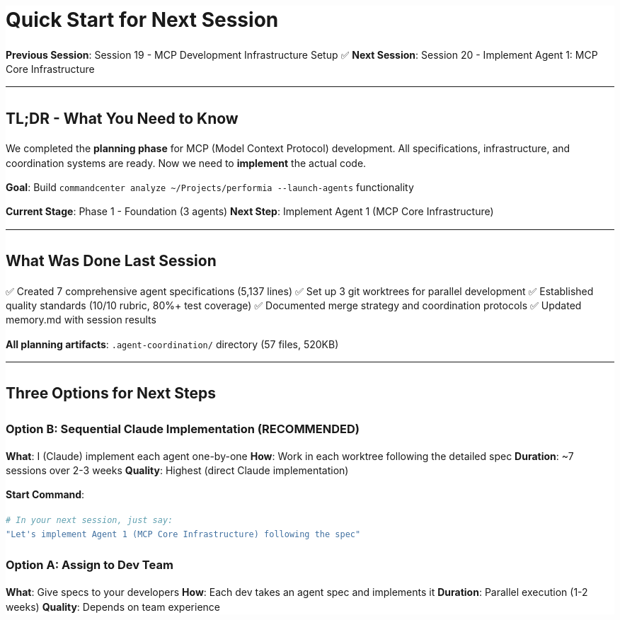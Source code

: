 # Quick Start for Next Session

**Previous Session**: Session 19 - MCP Development Infrastructure Setup ✅
**Next Session**: Session 20 - Implement Agent 1: MCP Core Infrastructure

---

## TL;DR - What You Need to Know

We completed the **planning phase** for MCP (Model Context Protocol) development. All specifications, infrastructure, and coordination systems are ready. Now we need to **implement** the actual code.

**Goal**: Build `commandcenter analyze ~/Projects/performia --launch-agents` functionality

**Current Stage**: Phase 1 - Foundation (3 agents)
**Next Step**: Implement Agent 1 (MCP Core Infrastructure)

---

## What Was Done Last Session

✅ Created 7 comprehensive agent specifications (5,137 lines)
✅ Set up 3 git worktrees for parallel development
✅ Established quality standards (10/10 rubric, 80%+ test coverage)
✅ Documented merge strategy and coordination protocols
✅ Updated memory.md with session results

**All planning artifacts**: `.agent-coordination/` directory (57 files, 520KB)

---

## Three Options for Next Steps

### **Option B: Sequential Claude Implementation** (RECOMMENDED)

**What**: I (Claude) implement each agent one-by-one
**How**: Work in each worktree following the detailed spec
**Duration**: ~7 sessions over 2-3 weeks
**Quality**: Highest (direct Claude implementation)

**Start Command**:
```bash
# In your next session, just say:
"Let's implement Agent 1 (MCP Core Infrastructure) following the spec"
```

### Option A: Assign to Dev Team

**What**: Give specs to your developers
**How**: Each dev takes an agent spec and implements it
**Duration**: Parallel execution (1-2 weeks)
**Quality**: Depends on team experience
